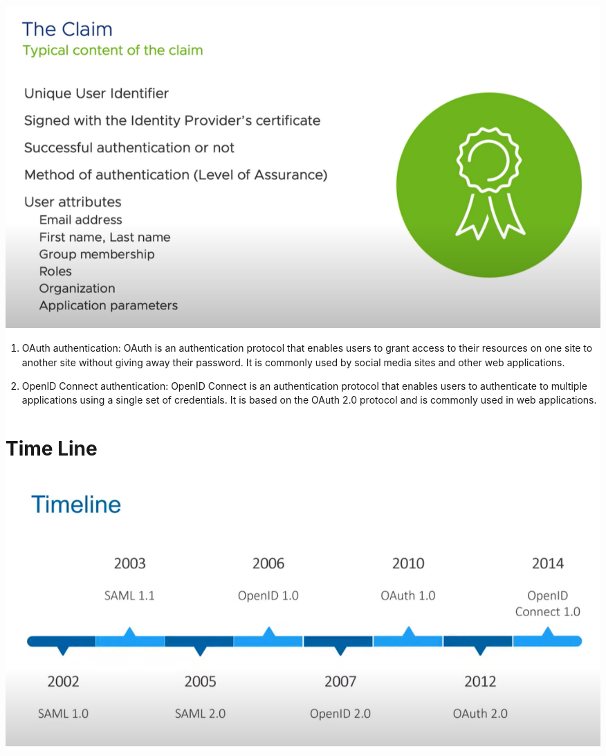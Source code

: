 ![Typical Claim Data](Asset/Typical-content-of-the-claim.png)

1. OAuth authentication: OAuth is an authentication protocol that enables users to grant access to their resources on one site to another site without giving away their password. It is commonly used by social media sites and other web applications.

1. OpenID Connect authentication: OpenID Connect is an authentication protocol that enables users to authenticate to multiple applications using a single set of credentials. It is based on the OAuth 2.0 protocol and is commonly used in web applications.

# Time Line
![Auth Timeline](Asset/timeline.png)
